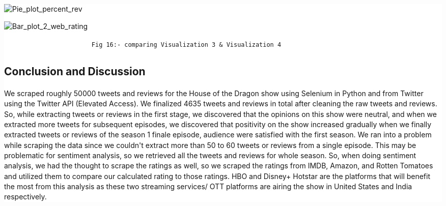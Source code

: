 ![Pie_plot_percent_rev](https://user-images.githubusercontent.com/111839448/207774138-66d7ff36-4d4a-4d1d-ab24-6e13574c9424.jpg)

![Bar_plot_2_web_rating](https://user-images.githubusercontent.com/111839448/207773832-455d0f83-a0f8-41d6-9aa0-f145c7306420.png)

							Fig 16:- comparing Visualization 3 & Visualization 4


  ## Conclusion and Discussion
 We scraped roughly 50000 tweets and reviews for the House of the Dragon show using Selenium in Python and from Twitter using the Twitter API (Elevated Access). We finalized 4635 tweets and reviews in total after cleaning the raw tweets and reviews.
So, while extracting tweets or reviews in the first stage, we discovered that the opinions on this show were neutral, and when we extracted more tweets for subsequent episodes, we discovered that positivity on the show increased gradually when we finally extracted tweets or reviews of the season 1 finale episode, audience were satisfied with the first season. We ran into a problem while scraping the data since we couldn't extract more than 50 to 60 tweets or reviews from a single episode. This may be problematic for sentiment analysis, so we retrieved all the tweets and reviews for whole season. So, when doing sentiment analysis, we had the thought to scrape the ratings as well, so we scraped the ratings from IMDB, Amazon, and Rotten Tomatoes and utilized them to compare our calculated rating to those ratings. HBO and Disney+ Hotstar are the platforms that will benefit the most from this analysis as these two streaming services/ OTT platforms are airing the show in United States and India respectively.
